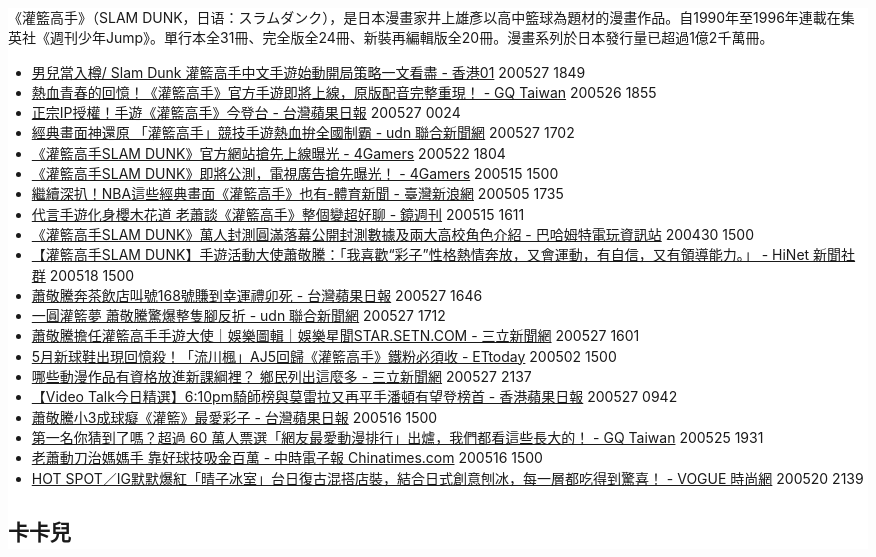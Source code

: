 《灌籃高手》（SLAM DUNK，日语：スラムダンク），是日本漫畫家井上雄彥以高中籃球為題材的漫畫作品。自1990年至1996年連載在集英社《週刊少年Jump》。單行本全31冊、完全版全24冊、新裝再編輯版全20冊。漫畫系列於日本發行量已超過1億2千萬冊。
- [男兒當入樽/ Slam Dunk 灌籃高手中文手遊始動開局策略一文看盡 - 香港01](https://www.hk01.com/%E9%81%8A%E6%88%B2%E5%8B%95%E6%BC%AB/478397/%E7%94%B7%E5%85%92%E7%95%B6%E5%85%A5%E6%A8%BD-slam-dunk-%E7%81%8C%E7%B1%83%E9%AB%98%E6%89%8B%E4%B8%AD%E6%96%87%E6%89%8B%E9%81%8A%E5%A7%8B%E5%8B%95-%E9%96%8B%E5%B1%80%E7%AD%96%E7%95%A5%E4%B8%80%E6%96%87%E7%9C%8B%E7%9B%A1 "男兒當入樽/ Slam Dunk 灌籃高手中文手遊始動開局策略一文看盡 - 香港01") 200527 1849
- [熱血青春的回憶！《灌籃高手》官方手遊即將上線，原版配音完整重現！ - GQ Taiwan](https://www.gq.com.tw/gadget/article/%E7%81%8C%E7%B1%83%E9%AB%98%E6%89%8B-%E6%89%8B%E9%81%8A-ios-android-%E4%B8%8B%E8%BC%89 "熱血青春的回憶！《灌籃高手》官方手遊即將上線，原版配音完整重現！ - GQ Taiwan") 200526 1855
- [正宗IP授權！手遊《灌籃高手》今登台 - 台灣蘋果日報](https://tw.appledaily.com/gadget/20200527/HOW2D3OGZIIDAQ2L4TVSCIFDNQ/ "正宗IP授權！手遊《灌籃高手》今登台 - 台灣蘋果日報") 200527 0024
- [經典畫面神還原 「灌籃高手」競技手遊熱血拚全國制霸 - udn 聯合新聞網](https://udn.com/news/story/7270/4594430?from=udn-ch1_breaknews-1-cate9-news "經典畫面神還原 「灌籃高手」競技手遊熱血拚全國制霸 - udn 聯合新聞網") 200527 1702
- [《灌籃高手SLAM DUNK》官方網站搶先上線曝光 - 4Gamers](https://www.4gamers.com.tw/news/detail/43238/slam-dunk-mobile-official-website-online "《灌籃高手SLAM DUNK》官方網站搶先上線曝光 - 4Gamers") 200522 1804
- [《灌籃高手SLAM DUNK》即將公測，電視廣告搶先曝光！ - 4Gamers](https://www.4gamers.com.tw/news/detail/43159/slam-dunk-mobile-tv-cf-released "《灌籃高手SLAM DUNK》即將公測，電視廣告搶先曝光！ - 4Gamers") 200515 1500
- [繼續深扒！NBA這些經典畫面《灌籃高手》也有-體育新聞 - 臺灣新浪網](https://news.sina.com.tw/article/20200505/35065298.html "繼續深扒！NBA這些經典畫面《灌籃高手》也有-體育新聞 - 臺灣新浪網") 200505 1735
- [代言手遊化身櫻木花道 老蕭談《灌籃高手》整個變超好聊 - 鏡週刊](https://www.mirrormedia.mg/story/20200515ent011/ "代言手遊化身櫻木花道 老蕭談《灌籃高手》整個變超好聊 - 鏡週刊") 200515 1611
- [《灌籃高手SLAM DUNK》萬人封測圓滿落幕公開封測數據及兩大高校角色介紹 - 巴哈姆特電玩資訊站](https://gnn.gamer.com.tw/detail.php?sn=196264 "《灌籃高手SLAM DUNK》萬人封測圓滿落幕公開封測數據及兩大高校角色介紹 - 巴哈姆特電玩資訊站") 200430 1500
- [【灌籃高手SLAM DUNK】手遊活動大使蕭敬騰：「我喜歡“彩子”性格熱情奔放，又會運動，有自信，又有領導能力。」 - HiNet 新聞社群](https://times.hinet.net/news/22906207 "【灌籃高手SLAM DUNK】手遊活動大使蕭敬騰：「我喜歡“彩子”性格熱情奔放，又會運動，有自信，又有領導能力。」 - HiNet 新聞社群") 200518 1500
- [蕭敬騰奔茶飲店叫號168號賺到幸運禮卯死 - 台灣蘋果日報](https://tw.appledaily.com/entertainment/20200527/6KNEXQXGXPT2IWVD5V3J2XGX7E/ "蕭敬騰奔茶飲店叫號168號賺到幸運禮卯死 - 台灣蘋果日報") 200527 1646
- [一圓灌籃夢 蕭敬騰驚爆整隻腳反折 - udn 聯合新聞網](https://stars.udn.com/star/story/10091/4594446 "一圓灌籃夢 蕭敬騰驚爆整隻腳反折 - udn 聯合新聞網") 200527 1712
- [蕭敬騰擔任灌籃高手手遊大使｜娛樂圖輯｜娛樂星聞STAR.SETN.COM - 三立新聞網](https://star.setn.com/photo/7295 "蕭敬騰擔任灌籃高手手遊大使｜娛樂圖輯｜娛樂星聞STAR.SETN.COM - 三立新聞網") 200527 1601
- [5月新球鞋出現回憶殺！「流川楓」AJ5回歸《灌籃高手》鐵粉必須收 - ETtoday](https://fashion.ettoday.net/news/1696612 "5月新球鞋出現回憶殺！「流川楓」AJ5回歸《灌籃高手》鐵粉必須收 - ETtoday") 200502 1500
- [哪些動漫作品有資格放進新課綱裡？ 鄉民列出這麼多 - 三立新聞網](https://www.setn.com/News.aspx?NewsID=750591 "哪些動漫作品有資格放進新課綱裡？ 鄉民列出這麼多 - 三立新聞網") 200527 2137
- [【Video Talk今日精選】6:10pm騎師榜與莫雷拉又再平手潘頓有望登榜首 - 香港蘋果日報](https://hk.sports.appledaily.com/entertainment/20200527/VY63WFCIZCT3SASJXAEYS4BU44/ "【Video Talk今日精選】6:10pm騎師榜與莫雷拉又再平手潘頓有望登榜首 - 香港蘋果日報") 200527 0942
- [蕭敬騰小3成球癡《灌籃》最愛彩子 - 台灣蘋果日報](https://tw.appledaily.com/entertainment/20200516/F3STWO3QYG7KLDCUSAPTLKV4OM/ "蕭敬騰小3成球癡《灌籃》最愛彩子 - 台灣蘋果日報") 200516 1500
- [第一名你猜到了嗎？超過 60 萬人票選「網友最愛動漫排行」出爐，我們都看這些長大的！ - GQ Taiwan](https://www.gq.com.tw/entertainment/article/%E6%BC%AB%E7%95%AB-%E6%8E%92%E8%A1%8C%E6%A6%9C-2020 "第一名你猜到了嗎？超過 60 萬人票選「網友最愛動漫排行」出爐，我們都看這些長大的！ - GQ Taiwan") 200525 1931
- [老蕭動刀治媽媽手 靠好球技吸金百萬 - 中時電子報 Chinatimes.com](https://www.chinatimes.com/newspapers/20200516000669-260112 "老蕭動刀治媽媽手 靠好球技吸金百萬 - 中時電子報 Chinatimes.com") 200516 1500
- [HOT SPOT／IG默默爆紅「晴子冰室」台日復古混搭店裝，結合日式創意刨冰，每一層都吃得到驚喜！ - VOGUE 時尚網](https://www.vogue.com.tw/lifestyle/article/haruko-koori-opening "HOT SPOT／IG默默爆紅「晴子冰室」台日復古混搭店裝，結合日式創意刨冰，每一層都吃得到驚喜！ - VOGUE 時尚網") 200520 2139

## 卡卡兒

